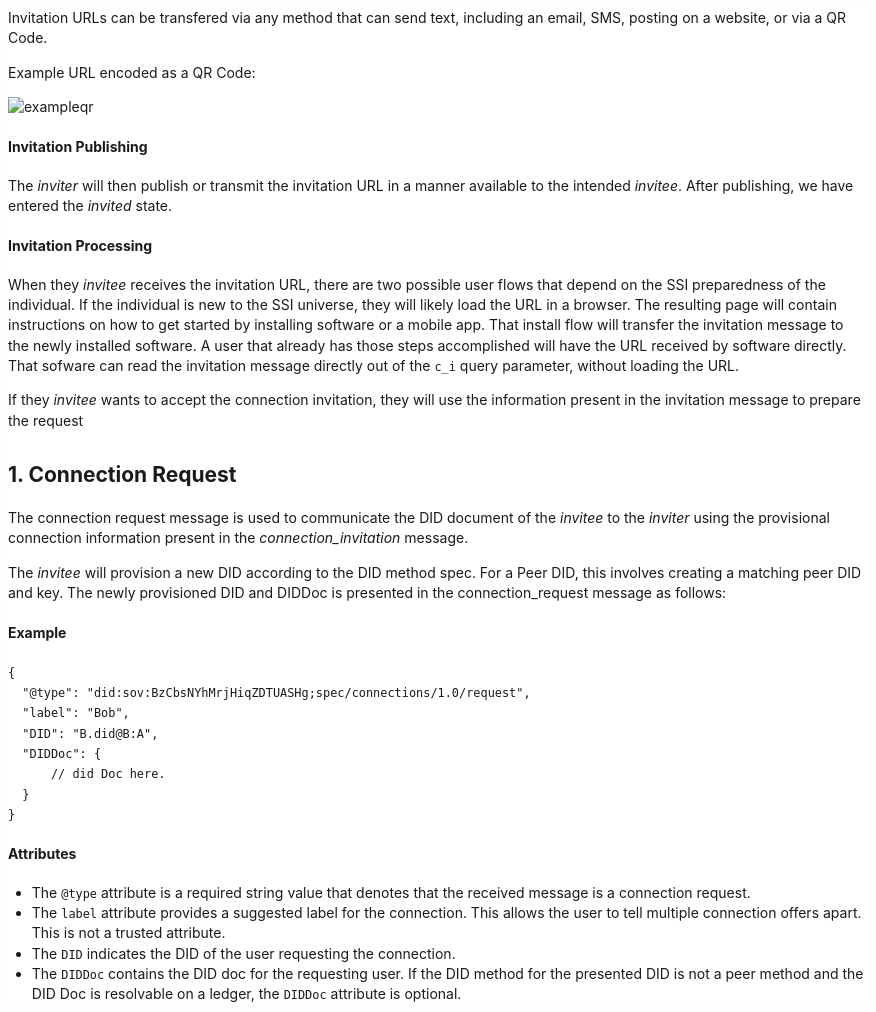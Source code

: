 Invitation URLs can be transfered via any method that can send text, including an email, SMS,
posting on a website, or via a QR Code. 

Example URL encoded as a QR Code:

![exampleqr](exampleqr.png)



#### Invitation Publishing

The _inviter_ will then publish or transmit the invitation URL in a manner available to the intended
_invitee_. After publishing, we have entered the _invited_ state.

#### Invitation Processing

When they _invitee_ receives the invitation URL, there are two possible user flows that depend on
the SSI preparedness of the individual. If the individual is new to the SSI universe, they will
likely load the URL in a browser. The resulting page will contain instructions on how to get started
by installing software or a mobile app. That install flow will transfer the invitation message to
the newly installed software.
A user that already has those steps accomplished will have the URL received by software directly.
That sofware can read the invitation message directly out of the `c_i` query parameter, without
loading the URL.

If they _invitee_ wants to accept the connection invitation, they will use the information present
in the invitation message to prepare the request

## 1. Connection Request
[1-connection-request]: #2-connection-request

The connection request message is used to communicate the DID document of the _invitee_ to the
_inviter_ using the provisional connection information present in the _connection_invitation_
message.

The _invitee_ will provision a new DID according to the DID method spec. For a Peer DID, this
involves creating a matching peer DID and key. The newly provisioned DID and DIDDoc is presented in
the connection_request message as follows:

#### Example
```
{
  "@type": "did:sov:BzCbsNYhMrjHiqZDTUASHg;spec/connections/1.0/request",
  "label": "Bob",
  "DID": "B.did@B:A",
  "DIDDoc": {
      // did Doc here.
  }
}
```
#### Attributes
* The `@type` attribute is a required string value that denotes that the received message is a
  connection request.
* The `label` attribute provides a suggested label for the connection. This allows the user to tell
  multiple connection offers apart. This is not a trusted attribute.
* The `DID` indicates the DID of the user requesting the connection.
* The `DIDDoc` contains the DID doc for the requesting user. If the DID method for the presented DID
  is not a peer method and the DID Doc is resolvable on a ledger, the `DIDDoc` attribute is
  optional.


[summary]: #summary
[motivation]: #motivation
[tutorial]: #tutorial
[0-invitation]: #1-invitation
[2-connection-response]: #3-connection-response
[reference]: #reference
[drawbacks]: #drawbacks
[prior-art]: #prior-art
[unresolved]: #unresolved-questions
